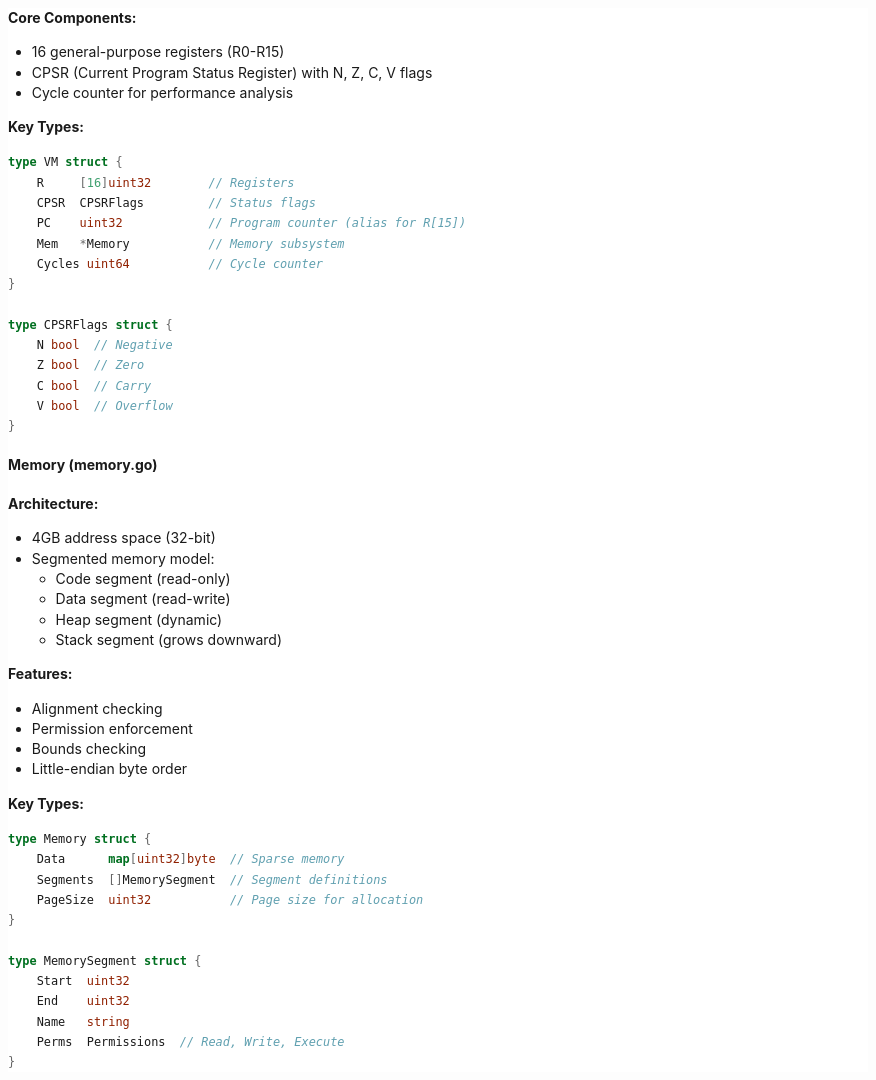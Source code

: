 **Core Components:**
- 16 general-purpose registers (R0-R15)
- CPSR (Current Program Status Register) with N, Z, C, V flags
- Cycle counter for performance analysis

**Key Types:**
```go
type VM struct {
    R     [16]uint32        // Registers
    CPSR  CPSRFlags         // Status flags
    PC    uint32            // Program counter (alias for R[15])
    Mem   *Memory           // Memory subsystem
    Cycles uint64           // Cycle counter
}

type CPSRFlags struct {
    N bool  // Negative
    Z bool  // Zero
    C bool  // Carry
    V bool  // Overflow
}
```

#### Memory (memory.go)

**Architecture:**
- 4GB address space (32-bit)
- Segmented memory model:
  - Code segment (read-only)
  - Data segment (read-write)
  - Heap segment (dynamic)
  - Stack segment (grows downward)

**Features:**
- Alignment checking
- Permission enforcement
- Bounds checking
- Little-endian byte order

**Key Types:**
```go
type Memory struct {
    Data      map[uint32]byte  // Sparse memory
    Segments  []MemorySegment  // Segment definitions
    PageSize  uint32           // Page size for allocation
}

type MemorySegment struct {
    Start  uint32
    End    uint32
    Name   string
    Perms  Permissions  // Read, Write, Execute
}
```
